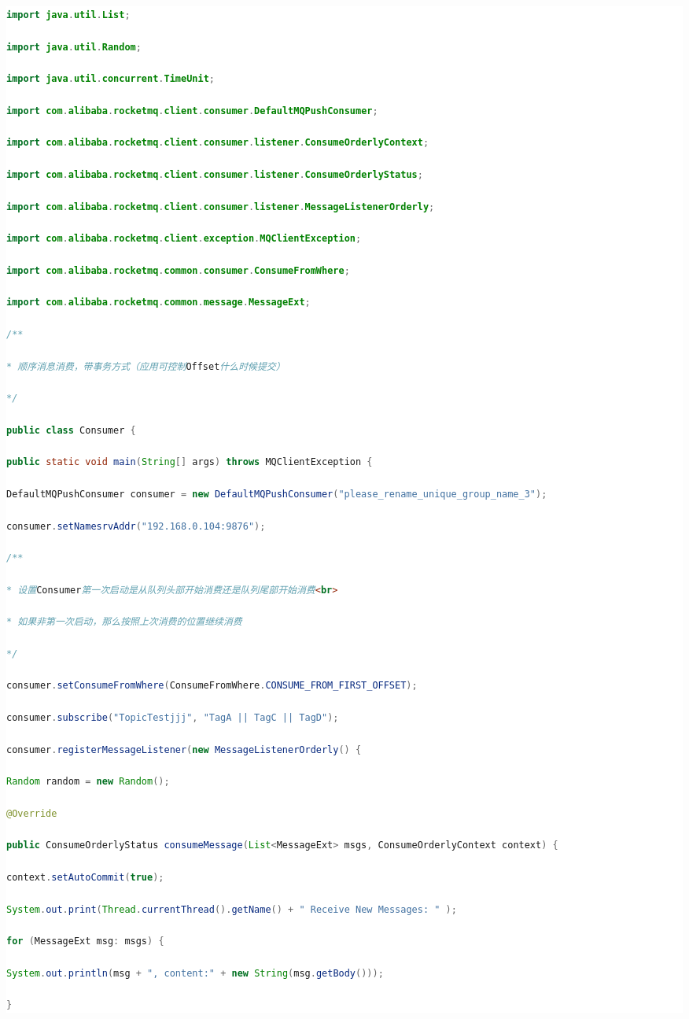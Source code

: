 ```java
import java.util.List;

import java.util.Random;

import java.util.concurrent.TimeUnit;

import com.alibaba.rocketmq.client.consumer.DefaultMQPushConsumer;

import com.alibaba.rocketmq.client.consumer.listener.ConsumeOrderlyContext;

import com.alibaba.rocketmq.client.consumer.listener.ConsumeOrderlyStatus;

import com.alibaba.rocketmq.client.consumer.listener.MessageListenerOrderly;

import com.alibaba.rocketmq.client.exception.MQClientException;

import com.alibaba.rocketmq.common.consumer.ConsumeFromWhere;

import com.alibaba.rocketmq.common.message.MessageExt;

/**

* 顺序消息消费，带事务方式（应用可控制Offset什么时候提交）

*/

public class Consumer {

public static void main(String[] args) throws MQClientException {

DefaultMQPushConsumer consumer = new DefaultMQPushConsumer("please_rename_unique_group_name_3");

consumer.setNamesrvAddr("192.168.0.104:9876");

/**

* 设置Consumer第一次启动是从队列头部开始消费还是队列尾部开始消费<br>

* 如果非第一次启动，那么按照上次消费的位置继续消费

*/

consumer.setConsumeFromWhere(ConsumeFromWhere.CONSUME_FROM_FIRST_OFFSET);

consumer.subscribe("TopicTestjjj", "TagA || TagC || TagD");

consumer.registerMessageListener(new MessageListenerOrderly() {

Random random = new Random();

@Override

public ConsumeOrderlyStatus consumeMessage(List<MessageExt> msgs, ConsumeOrderlyContext context) {

context.setAutoCommit(true);

System.out.print(Thread.currentThread().getName() + " Receive New Messages: " );

for (MessageExt msg: msgs) {

System.out.println(msg + ", content:" + new String(msg.getBody()));

}
```